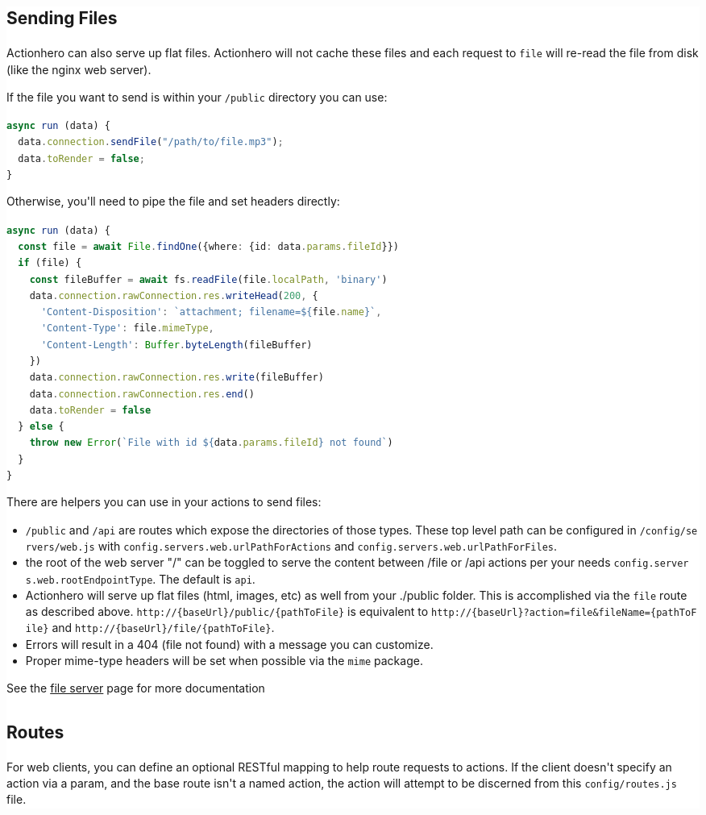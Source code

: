 ## Sending Files

Actionhero can also serve up flat files. Actionhero will not cache these files and each request to `file` will re-read the file from disk (like the nginx web server).

If the file you want to send is within your `/public` directory you can use:

```ts
async run (data) {
  data.connection.sendFile("/path/to/file.mp3");
  data.toRender = false;
}
```

Otherwise, you'll need to pipe the file and set headers directly:

```ts
async run (data) {
  const file = await File.findOne({where: {id: data.params.fileId}})
  if (file) {
    const fileBuffer = await fs.readFile(file.localPath, 'binary')
    data.connection.rawConnection.res.writeHead(200, {
      'Content-Disposition': `attachment; filename=${file.name}`,
      'Content-Type': file.mimeType,
      'Content-Length': Buffer.byteLength(fileBuffer)
    })
    data.connection.rawConnection.res.write(fileBuffer)
    data.connection.rawConnection.res.end()
    data.toRender = false
  } else {
    throw new Error(`File with id ${data.params.fileId} not found`)
  }
}
```

There are helpers you can use in your actions to send files:

- `/public` and `/api` are routes which expose the directories of those types. These top level path can be configured in `/config/servers/web.js` with `config.servers.web.urlPathForActions` and `config.servers.web.urlPathForFiles`.
- the root of the web server "/" can be toggled to serve the content between /file or /api actions per your needs `config.servers.web.rootEndpointType`. The default is `api`.
- Actionhero will serve up flat files (html, images, etc) as well from your ./public folder. This is accomplished via the `file` route as described above. `http://{baseUrl}/public/{pathToFile}` is equivalent to `http://{baseUrl}?action=file&fileName={pathToFile}` and `http://{baseUrl}/file/{pathToFile}`.
- Errors will result in a 404 (file not found) with a message you can customize.
- Proper mime-type headers will be set when possible via the `mime` package.

See the [file server](tutorials/file-server) page for more documentation

## Routes

For web clients, you can define an optional RESTful mapping to help route requests to actions. If the client doesn't specify an action via a param, and the base route isn't a named action, the action will attempt to be discerned from this `config/routes.js` file.
